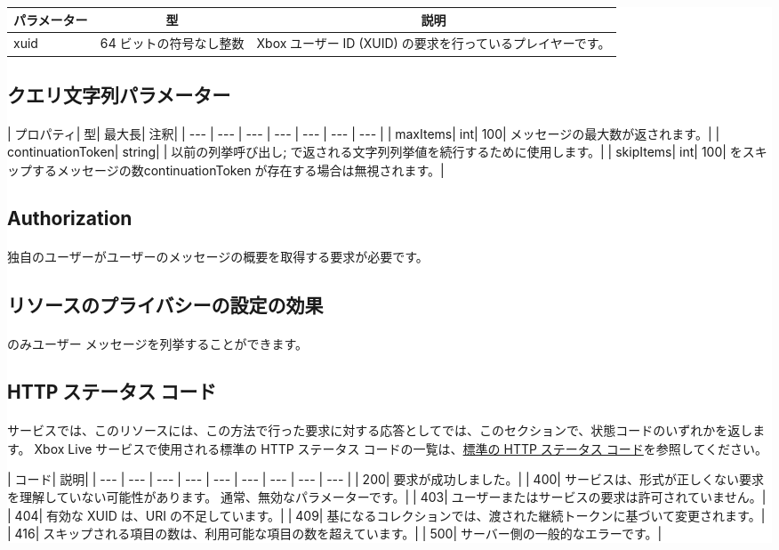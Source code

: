 | パラメーター| 型| 説明|
| --- | --- | --- |
| xuid| 64 ビットの符号なし整数| Xbox ユーザー ID (XUID) の要求を行っているプレイヤーです。|

<a id="ID4EIC"></a>


## <a name="query-string-parameters"></a>クエリ文字列パラメーター

| プロパティ| 型| 最大長| 注釈|
| --- | --- | --- | --- | --- | --- | --- |
| maxItems| int| 100| メッセージの最大数が返されます。|
| continuationToken| string|  | 以前の列挙呼び出し; で返される文字列列挙値を続行するために使用します。|
| skipItems| int| 100| をスキップするメッセージの数continuationToken が存在する場合は無視されます。|

<a id="ID4EGE"></a>


## <a name="authorization"></a>Authorization

独自のユーザーがユーザーのメッセージの概要を取得する要求が必要です。

<a id="ID4ETE"></a>


## <a name="effect-of-privacy-settings-on-resource"></a>リソースのプライバシーの設定の効果

のみユーザー メッセージを列挙することができます。

<a id="ID4E5E"></a>


## <a name="http-status-codes"></a>HTTP ステータス コード

サービスでは、このリソースには、この方法で行った要求に対する応答としてでは、このセクションで、状態コードのいずれかを返します。 Xbox Live サービスで使用される標準の HTTP ステータス コードの一覧は、[標準の HTTP ステータス コード](../../additional/httpstatuscodes.md)を参照してください。

| コード| 説明|
| --- | --- | --- | --- | --- | --- | --- | --- | --- |
| 200| 要求が成功しました。|
| 400| サービスは、形式が正しくない要求を理解していない可能性があります。 通常、無効なパラメーターです。|
| 403| ユーザーまたはサービスの要求は許可されていません。|
| 404| 有効な XUID は、URI の不足しています。|
| 409| 基になるコレクションでは、渡された継続トークンに基づいて変更されます。|
| 416| スキップされる項目の数は、利用可能な項目の数を超えています。|
| 500| サーバー側の一般的なエラーです。|
